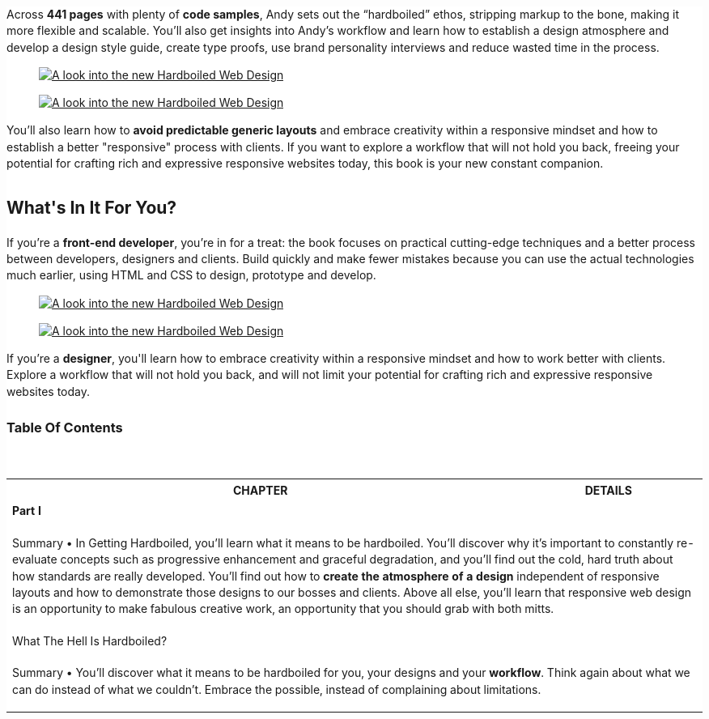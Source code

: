 Across **441 pages** with plenty of **code samples**, Andy sets out the “hardboiled” ethos, stripping markup to the bone, making it more flexible and scalable. You’ll also get insights into Andy’s workflow and learn how to establish a design atmosphere and develop a design style guide, create type proofs, use brand personality interviews and reduce wasted time in the process.

<figure class="fwi"><a href="/wp-content/uploads/2015/11/Screenshot-3.png"><img loading="lazy" decoding="async" src="https://archive.smashing.media/assets/344dbf88-fdf9-42bb-adb4-46f01eedd629/66543c52-4ea0-4a01-8cd5-31f8abc3eccb/screenshot-3-preview.png" width="500" height="348" alt="A look into the new Hardboiled Web Design" /></a></figure>

<figure class="fwi"><a href="/wp-content/uploads/2015/11/Screenshot-4.png"><img loading="lazy" decoding="async" src="https://archive.smashing.media/assets/344dbf88-fdf9-42bb-adb4-46f01eedd629/b4a03e40-533c-4b74-8096-93405a9cdbed/screenshot-4-preview.png" width="500" height="348" alt="A look into the new Hardboiled Web Design" /></a></figure>

You’ll also learn how to **avoid predictable generic layouts** and embrace creativity within a responsive mindset and how to establish a better "responsive" process with clients. If you want to explore a workflow that will not hold you back, freeing your potential for crafting rich and expressive responsive websites today, this book is your new constant companion.</p>

## What's In It For You?

If you’re a **front-end developer**, you’re in for a treat: the book focuses on practical cutting-edge techniques and a better process between developers, designers and clients. Build quickly and make fewer mistakes because you can use the actual technologies much earlier, using HTML and CSS to design, prototype and develop.

<figure class="fwi"><a href="/wp-content/uploads/2015/11/Screenshot-5.png"><img loading="lazy" decoding="async" src="https://archive.smashing.media/assets/344dbf88-fdf9-42bb-adb4-46f01eedd629/dd29dc50-6ccd-473b-9500-d49e1171b79c/screenshot-5-preview.png" width="500" height="348" alt="A look into the new Hardboiled Web Design" /></a></figure>

<figure class="fwi"><a href="/wp-content/uploads/2015/11/Screenshot-6-2.png"><img loading="lazy" decoding="async" src="https://archive.smashing.media/assets/344dbf88-fdf9-42bb-adb4-46f01eedd629/613c07a3-afe5-4127-a96c-462df10b07f3/screenshot-6-preview-2.png" width="500" height="348" alt="A look into the new Hardboiled Web Design" /></a></figure>

If you’re a **designer**, you'll learn how to embrace creativity within a responsive mindset and how to work better with clients. Explore a workflow that will not hold you back, and will not limit your potential for crafting rich and expressive responsive websites today.</p>

### Table Of Contents

<table class="ttoc" id="table-of-contents"><br>
<tbody>
<tr class="meta">
<th>CHAPTER</th>
<th class="details">DETAILS</th>
</tr>

<tr>
<td><strong>Part I</strong></td>
<td><div class="arrow"></div></td>
</tr>
<tr class="infobox">
<td colspan="3">
<p class="desc"><span class="lead">Summary</span> <span>&bull;</span> In Getting Hardboiled, you’ll learn what it means to be hardboiled. You’ll discover why it’s important to constantly re-evaluate concepts such as progressive enhancement and graceful degradation, and you’ll find out the cold, hard truth about how standards are really developed. You’ll find out how to <strong>create the atmosphere of a design</strong> independent of responsive layouts and how to demonstrate those designs to our bosses and clients. Above all else, you’ll learn that responsive web design is an opportunity to make fabulous creative work, an opportunity that you should grab with both mitts.</p>
</td>
</tr>
<tr>
<td>What The Hell Is Hardboiled?</td>
<td><div class="arrow"></div></td>
</tr>
<tr class="infobox">
<td colspan="3">
<p class="desc"><span class="lead">Summary</span> <span>&bull;</span> You’ll discover what it means to be hardboiled for you, your designs and your <strong>workflow</strong>. Think again about what we can do instead of what we couldn’t. Embrace the possible, instead of complaining about limitations.</p>
</td>
